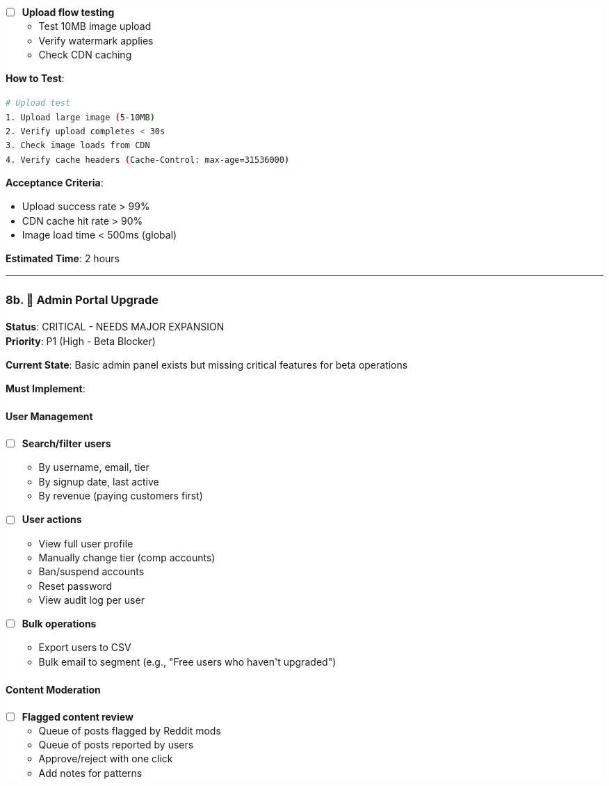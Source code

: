 - [ ] **Upload flow testing**
  - Test 10MB image upload
  - Verify watermark applies
  - Check CDN caching

**How to Test**:
```bash
# Upload test
1. Upload large image (5-10MB)
2. Verify upload completes < 30s
3. Check image loads from CDN
4. Verify cache headers (Cache-Control: max-age=31536000)
```

**Acceptance Criteria**:
- Upload success rate > 99%
- CDN cache hit rate > 90%
- Image load time < 500ms (global)

**Estimated Time**: 2 hours

---

### 8b. 🚨 Admin Portal Upgrade
**Status**: CRITICAL - NEEDS MAJOR EXPANSION  
**Priority**: P1 (High - Beta Blocker)

**Current State**: Basic admin panel exists but missing critical features for beta operations

**Must Implement**:

#### User Management
- [ ] **Search/filter users**
  - By username, email, tier
  - By signup date, last active
  - By revenue (paying customers first)

- [ ] **User actions**
  - View full user profile
  - Manually change tier (comp accounts)
  - Ban/suspend accounts
  - Reset password
  - View audit log per user

- [ ] **Bulk operations**
  - Export users to CSV
  - Bulk email to segment (e.g., "Free users who haven't upgraded")

#### Content Moderation
- [ ] **Flagged content review**
  - Queue of posts flagged by Reddit mods
  - Queue of posts reported by users
  - Approve/reject with one click
  - Add notes for patterns
